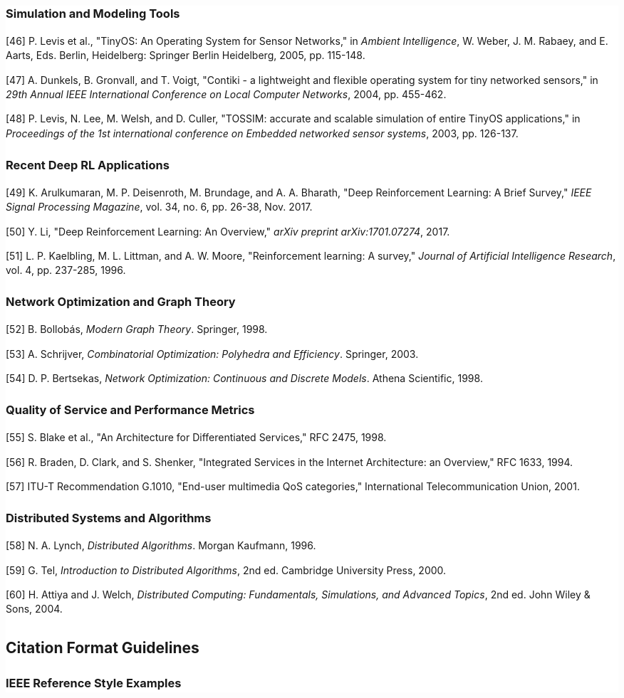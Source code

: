 ### Simulation and Modeling Tools

[46] P. Levis et al., "TinyOS: An Operating System for Sensor Networks," in *Ambient Intelligence*, W. Weber, J. M. Rabaey, and E. Aarts, Eds. Berlin, Heidelberg: Springer Berlin Heidelberg, 2005, pp. 115-148.

[47] A. Dunkels, B. Gronvall, and T. Voigt, "Contiki - a lightweight and flexible operating system for tiny networked sensors," in *29th Annual IEEE International Conference on Local Computer Networks*, 2004, pp. 455-462.

[48] P. Levis, N. Lee, M. Welsh, and D. Culler, "TOSSIM: accurate and scalable simulation of entire TinyOS applications," in *Proceedings of the 1st international conference on Embedded networked sensor systems*, 2003, pp. 126-137.

### Recent Deep RL Applications

[49] K. Arulkumaran, M. P. Deisenroth, M. Brundage, and A. A. Bharath, "Deep Reinforcement Learning: A Brief Survey," *IEEE Signal Processing Magazine*, vol. 34, no. 6, pp. 26-38, Nov. 2017.

[50] Y. Li, "Deep Reinforcement Learning: An Overview," *arXiv preprint arXiv:1701.07274*, 2017.

[51] L. P. Kaelbling, M. L. Littman, and A. W. Moore, "Reinforcement learning: A survey," *Journal of Artificial Intelligence Research*, vol. 4, pp. 237-285, 1996.

### Network Optimization and Graph Theory

[52] B. Bollobás, *Modern Graph Theory*. Springer, 1998.

[53] A. Schrijver, *Combinatorial Optimization: Polyhedra and Efficiency*. Springer, 2003.

[54] D. P. Bertsekas, *Network Optimization: Continuous and Discrete Models*. Athena Scientific, 1998.

### Quality of Service and Performance Metrics

[55] S. Blake et al., "An Architecture for Differentiated Services," RFC 2475, 1998.

[56] R. Braden, D. Clark, and S. Shenker, "Integrated Services in the Internet Architecture: an Overview," RFC 1633, 1994.

[57] ITU-T Recommendation G.1010, "End-user multimedia QoS categories," International Telecommunication Union, 2001.

### Distributed Systems and Algorithms

[58] N. A. Lynch, *Distributed Algorithms*. Morgan Kaufmann, 1996.

[59] G. Tel, *Introduction to Distributed Algorithms*, 2nd ed. Cambridge University Press, 2000.

[60] H. Attiya and J. Welch, *Distributed Computing: Fundamentals, Simulations, and Advanced Topics*, 2nd ed. John Wiley & Sons, 2004.

## Citation Format Guidelines

### IEEE Reference Style Examples
